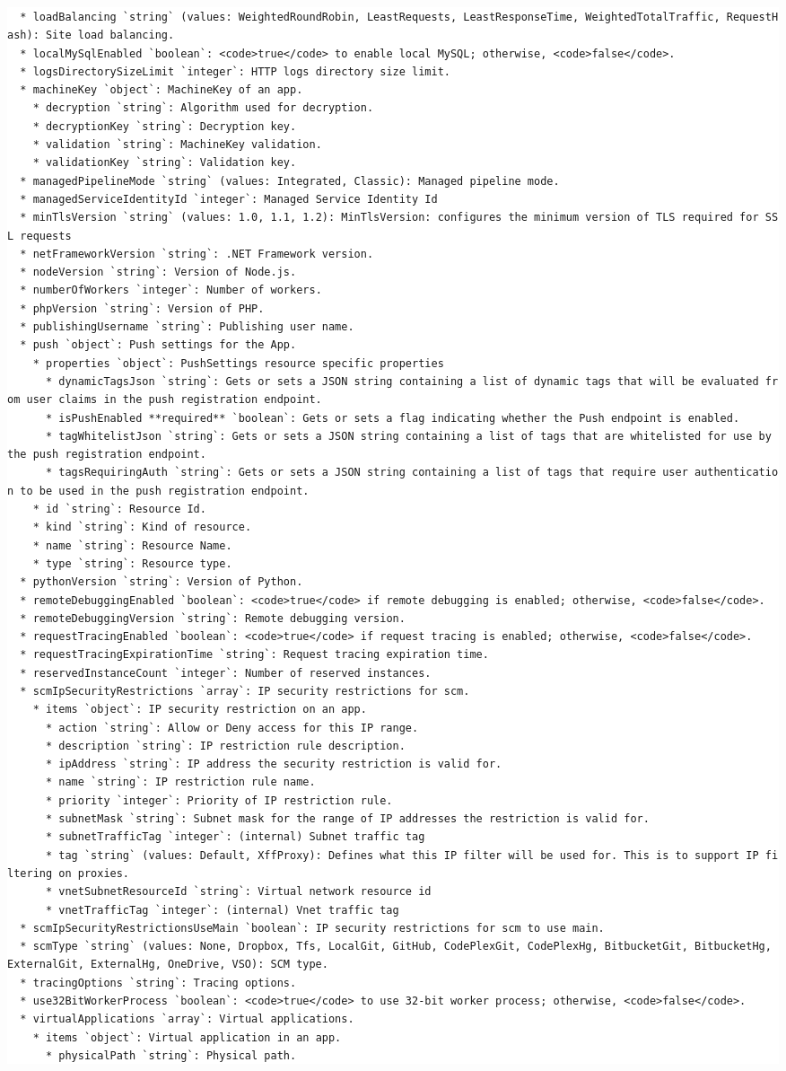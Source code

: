       * loadBalancing `string` (values: WeightedRoundRobin, LeastRequests, LeastResponseTime, WeightedTotalTraffic, RequestHash): Site load balancing.
      * localMySqlEnabled `boolean`: <code>true</code> to enable local MySQL; otherwise, <code>false</code>.
      * logsDirectorySizeLimit `integer`: HTTP logs directory size limit.
      * machineKey `object`: MachineKey of an app.
        * decryption `string`: Algorithm used for decryption.
        * decryptionKey `string`: Decryption key.
        * validation `string`: MachineKey validation.
        * validationKey `string`: Validation key.
      * managedPipelineMode `string` (values: Integrated, Classic): Managed pipeline mode.
      * managedServiceIdentityId `integer`: Managed Service Identity Id
      * minTlsVersion `string` (values: 1.0, 1.1, 1.2): MinTlsVersion: configures the minimum version of TLS required for SSL requests
      * netFrameworkVersion `string`: .NET Framework version.
      * nodeVersion `string`: Version of Node.js.
      * numberOfWorkers `integer`: Number of workers.
      * phpVersion `string`: Version of PHP.
      * publishingUsername `string`: Publishing user name.
      * push `object`: Push settings for the App.
        * properties `object`: PushSettings resource specific properties
          * dynamicTagsJson `string`: Gets or sets a JSON string containing a list of dynamic tags that will be evaluated from user claims in the push registration endpoint.
          * isPushEnabled **required** `boolean`: Gets or sets a flag indicating whether the Push endpoint is enabled.
          * tagWhitelistJson `string`: Gets or sets a JSON string containing a list of tags that are whitelisted for use by the push registration endpoint.
          * tagsRequiringAuth `string`: Gets or sets a JSON string containing a list of tags that require user authentication to be used in the push registration endpoint.
        * id `string`: Resource Id.
        * kind `string`: Kind of resource.
        * name `string`: Resource Name.
        * type `string`: Resource type.
      * pythonVersion `string`: Version of Python.
      * remoteDebuggingEnabled `boolean`: <code>true</code> if remote debugging is enabled; otherwise, <code>false</code>.
      * remoteDebuggingVersion `string`: Remote debugging version.
      * requestTracingEnabled `boolean`: <code>true</code> if request tracing is enabled; otherwise, <code>false</code>.
      * requestTracingExpirationTime `string`: Request tracing expiration time.
      * reservedInstanceCount `integer`: Number of reserved instances.
      * scmIpSecurityRestrictions `array`: IP security restrictions for scm.
        * items `object`: IP security restriction on an app.
          * action `string`: Allow or Deny access for this IP range.
          * description `string`: IP restriction rule description.
          * ipAddress `string`: IP address the security restriction is valid for.
          * name `string`: IP restriction rule name.
          * priority `integer`: Priority of IP restriction rule.
          * subnetMask `string`: Subnet mask for the range of IP addresses the restriction is valid for.
          * subnetTrafficTag `integer`: (internal) Subnet traffic tag
          * tag `string` (values: Default, XffProxy): Defines what this IP filter will be used for. This is to support IP filtering on proxies.
          * vnetSubnetResourceId `string`: Virtual network resource id
          * vnetTrafficTag `integer`: (internal) Vnet traffic tag
      * scmIpSecurityRestrictionsUseMain `boolean`: IP security restrictions for scm to use main.
      * scmType `string` (values: None, Dropbox, Tfs, LocalGit, GitHub, CodePlexGit, CodePlexHg, BitbucketGit, BitbucketHg, ExternalGit, ExternalHg, OneDrive, VSO): SCM type.
      * tracingOptions `string`: Tracing options.
      * use32BitWorkerProcess `boolean`: <code>true</code> to use 32-bit worker process; otherwise, <code>false</code>.
      * virtualApplications `array`: Virtual applications.
        * items `object`: Virtual application in an app.
          * physicalPath `string`: Physical path.